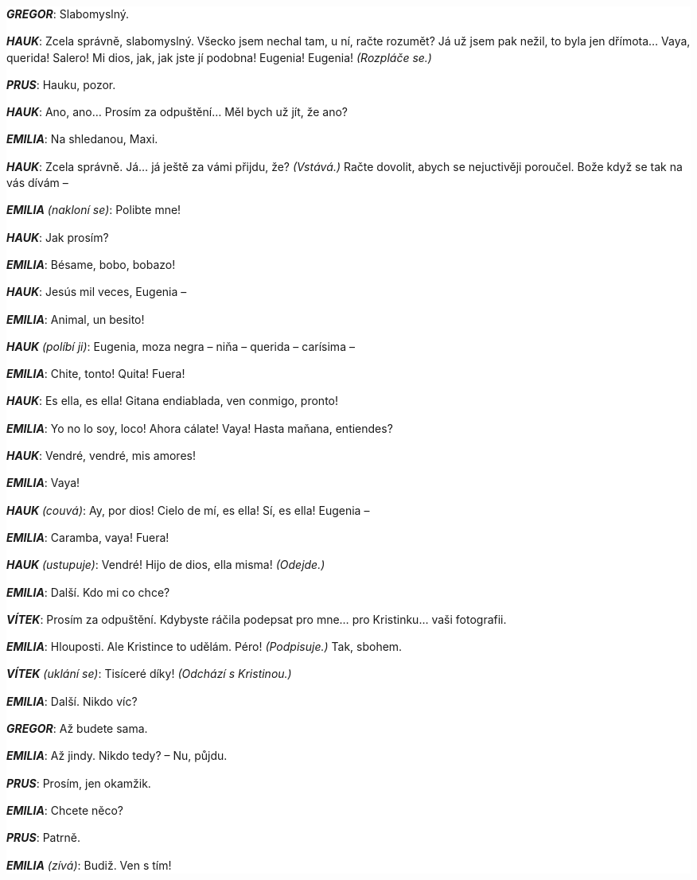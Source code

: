 **_GREGOR_**: Slabomyslný.

**_HAUK_**: Zcela správně, slabomyslný. Všecko jsem nechal tam, u ní, račte rozumět? Já už jsem pak nežil, to byla jen dřímota… Vaya, querida! Salero! Mi dios, jak, jak jste jí podobna! Eugenia! Eugenia! _(Rozpláče se.)_

**_PRUS_**: Hauku, pozor.

**_HAUK_**: Ano, ano… Prosím za odpuštění… Měl bych už jít, že ano?

**_EMILIA_**: Na shledanou, Maxi.

**_HAUK_**: Zcela správně. Já… já ještě za vámi přijdu, že? _(Vstává.)_ Račte dovolit, abych se nejuctivěji poroučel. Bože když se tak na vás dívám –

**_EMILIA_** _(nakloní se)_: Polibte mne!

**_HAUK_**: Jak prosím?

**_EMILIA_**: Bésame, bobo, bobazo!

**_HAUK_**: Jesús mil veces, Eugenia –

**_EMILIA_**: Animal, un besito!

**_HAUK_** _(políbí ji)_: Eugenia, moza negra – niňa – querida – carísima –

**_EMILIA_**: Chite, tonto! Quita! Fuera!

**_HAUK_**: Es ella, es ella! Gitana endiablada, ven conmigo, pronto!

**_EMILIA_**: Yo no lo soy, loco! Ahora cálate! Vaya! Hasta maňana, entiendes?

**_HAUK_**: Vendré, vendré, mis amores!

**_EMILIA_**: Vaya!

**_HAUK_** _(couvá)_: Ay, por dios! Cielo de mí, es ella! Sí, es ella! Eugenia –

**_EMILIA_**: Caramba, vaya! Fuera!

**_HAUK_** _(ustupuje)_: Vendré! Hijo de dios, ella misma! _(Odejde.)_

**_EMILIA_**: Další. Kdo mi co chce?

**_VÍTEK_**: Prosím za odpuštění. Kdybyste ráčila podepsat pro mne… pro Kristinku… vaši fotografii.

**_EMILIA_**: Hlouposti. Ale Kristince to udělám. Péro! _(Podpisuje.)_ Tak, sbohem.

**_VÍTEK_** _(uklání se)_: Tisíceré díky! _(Odchází s Kristinou.)_

**_EMILIA_**: Další. Nikdo víc?

**_GREGOR_**: Až budete sama.

**_EMILIA_**: Až jindy. Nikdo tedy? – Nu, půjdu.

**_PRUS_**: Prosím, jen okamžik.

**_EMILIA_**: Chcete něco?

**_PRUS_**: Patrně.

**_EMILIA_** _(zívá)_: Budiž. Ven s tím!

